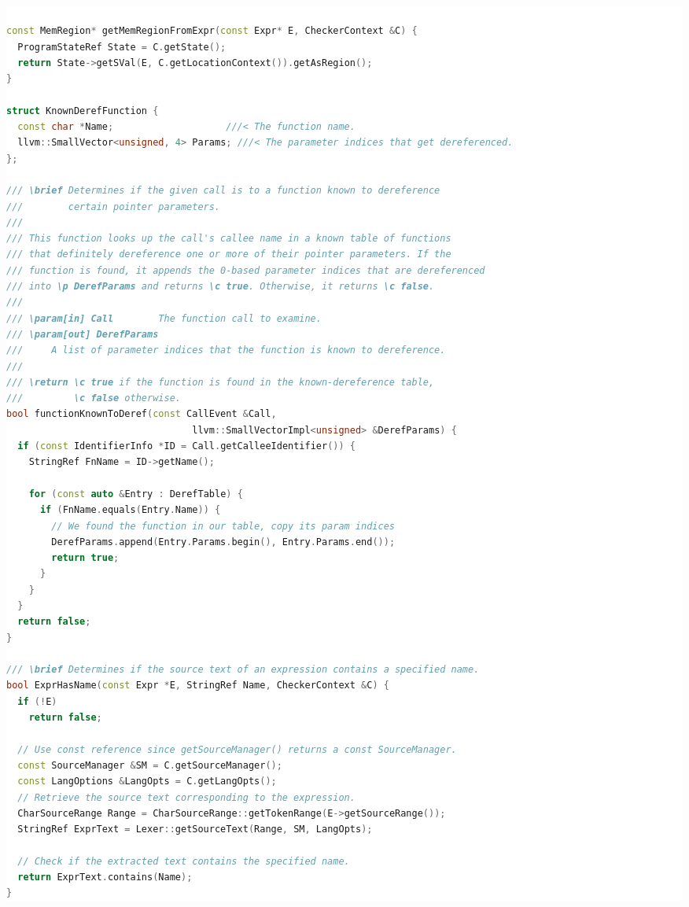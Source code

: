 ```cpp

const MemRegion* getMemRegionFromExpr(const Expr* E, CheckerContext &C) {
  ProgramStateRef State = C.getState();
  return State->getSVal(E, C.getLocationContext()).getAsRegion();
}

struct KnownDerefFunction {
  const char *Name;                    ///< The function name.
  llvm::SmallVector<unsigned, 4> Params; ///< The parameter indices that get dereferenced.
};

/// \brief Determines if the given call is to a function known to dereference
///        certain pointer parameters.
/// 
/// This function looks up the call's callee name in a known table of functions
/// that definitely dereference one or more of their pointer parameters. If the
/// function is found, it appends the 0-based parameter indices that are dereferenced
/// into \p DerefParams and returns \c true. Otherwise, it returns \c false.
/// 
/// \param[in] Call        The function call to examine.
/// \param[out] DerefParams
///     A list of parameter indices that the function is known to dereference.
/// 
/// \return \c true if the function is found in the known-dereference table, 
///         \c false otherwise.
bool functionKnownToDeref(const CallEvent &Call,
                                 llvm::SmallVectorImpl<unsigned> &DerefParams) {
  if (const IdentifierInfo *ID = Call.getCalleeIdentifier()) {
    StringRef FnName = ID->getName();

    for (const auto &Entry : DerefTable) {
      if (FnName.equals(Entry.Name)) {
        // We found the function in our table, copy its param indices
        DerefParams.append(Entry.Params.begin(), Entry.Params.end());
        return true;
      }
    }
  }
  return false;
}

/// \brief Determines if the source text of an expression contains a specified name.
bool ExprHasName(const Expr *E, StringRef Name, CheckerContext &C) {
  if (!E)
    return false;

  // Use const reference since getSourceManager() returns a const SourceManager.
  const SourceManager &SM = C.getSourceManager();
  const LangOptions &LangOpts = C.getLangOpts();
  // Retrieve the source text corresponding to the expression.
  CharSourceRange Range = CharSourceRange::getTokenRange(E->getSourceRange());
  StringRef ExprText = Lexer::getSourceText(Range, SM, LangOpts);
  
  // Check if the extracted text contains the specified name.
  return ExprText.contains(Name);
}
```
